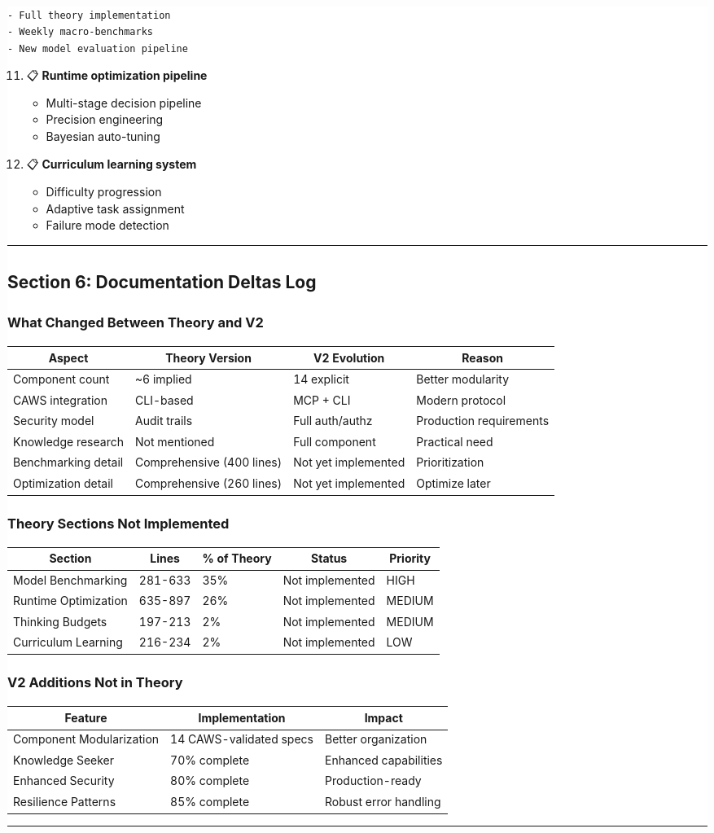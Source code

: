     - Full theory implementation
    - Weekly macro-benchmarks
    - New model evaluation pipeline

11. 📋 **Runtime optimization pipeline**

    - Multi-stage decision pipeline
    - Precision engineering
    - Bayesian auto-tuning

12. 📋 **Curriculum learning system**
    - Difficulty progression
    - Adaptive task assignment
    - Failure mode detection

---

## Section 6: Documentation Deltas Log

### What Changed Between Theory and V2

| Aspect              | Theory Version            | V2 Evolution        | Reason                  |
| ------------------- | ------------------------- | ------------------- | ----------------------- |
| Component count     | ~6 implied                | 14 explicit         | Better modularity       |
| CAWS integration    | CLI-based                 | MCP + CLI           | Modern protocol         |
| Security model      | Audit trails              | Full auth/authz     | Production requirements |
| Knowledge research  | Not mentioned             | Full component      | Practical need          |
| Benchmarking detail | Comprehensive (400 lines) | Not yet implemented | Prioritization          |
| Optimization detail | Comprehensive (260 lines) | Not yet implemented | Optimize later          |

### Theory Sections Not Implemented

| Section              | Lines   | % of Theory | Status          | Priority |
| -------------------- | ------- | ----------- | --------------- | -------- |
| Model Benchmarking   | 281-633 | 35%         | Not implemented | HIGH     |
| Runtime Optimization | 635-897 | 26%         | Not implemented | MEDIUM   |
| Thinking Budgets     | 197-213 | 2%          | Not implemented | MEDIUM   |
| Curriculum Learning  | 216-234 | 2%          | Not implemented | LOW      |

### V2 Additions Not in Theory

| Feature                  | Implementation          | Impact                |
| ------------------------ | ----------------------- | --------------------- |
| Component Modularization | 14 CAWS-validated specs | Better organization   |
| Knowledge Seeker         | 70% complete            | Enhanced capabilities |
| Enhanced Security        | 80% complete            | Production-ready      |
| Resilience Patterns      | 85% complete            | Robust error handling |

---